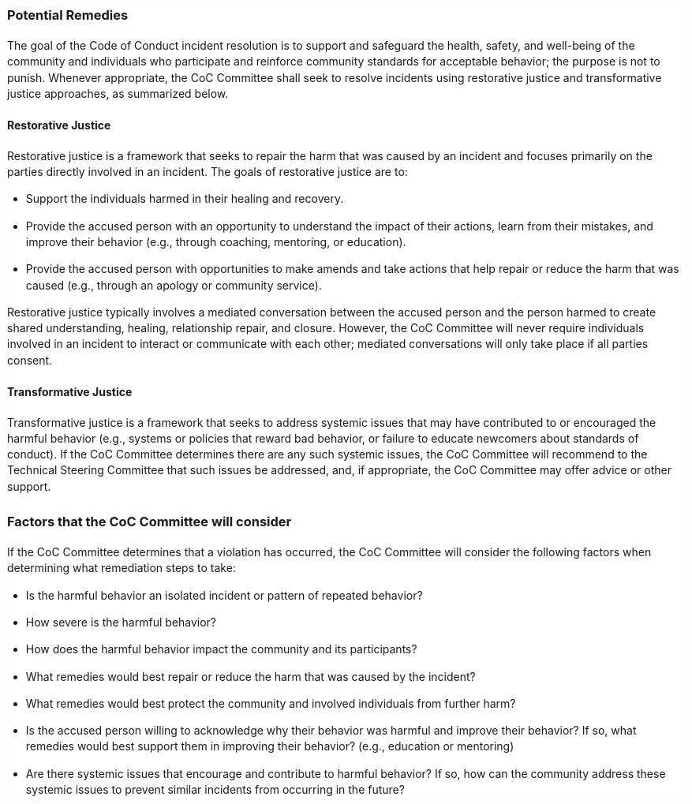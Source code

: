 ### Potential Remedies

The goal of the Code of Conduct incident resolution is to support and safeguard the health, safety, and well-being of the community and individuals who participate and reinforce community standards for acceptable behavior; the purpose is not to punish. Whenever appropriate, the CoC Committee shall seek to resolve incidents using restorative justice and transformative justice approaches, as summarized below.

#### Restorative Justice

Restorative justice is a framework that seeks to repair the harm that was caused by an incident and focuses primarily on the parties directly involved in an incident. The goals of restorative justice are to:

-   Support the individuals harmed in their healing and recovery.
    
-   Provide the accused person with an opportunity to understand the impact of their actions, learn from their mistakes, and improve their behavior (e.g., through coaching, mentoring, or education).
    
-   Provide the accused person with opportunities to make amends and take actions that help repair or reduce the harm that was caused (e.g., through an apology or community service).
    
Restorative justice typically involves a mediated conversation between the accused person and the person harmed to create shared understanding, healing, relationship repair, and closure. However, the CoC Committee will never require individuals involved in an incident to interact or communicate with each other; mediated conversations will only take place if all parties consent.

#### Transformative Justice

Transformative justice is a framework that seeks to address systemic issues that may have contributed to or encouraged the harmful behavior (e.g., systems or policies that reward bad behavior, or failure to educate newcomers about standards of conduct). If the CoC Committee determines there are any such systemic issues, the CoC Committee will recommend to the Technical Steering Committee that such issues be addressed, and, if appropriate, the CoC Committee may offer advice or other support.

### Factors that the CoC Committee will consider

If the CoC Committee determines that a violation has occurred, the CoC Committee will consider the following factors when determining what remediation steps to take:

-   Is the harmful behavior an isolated incident or pattern of repeated behavior?
    
-   How severe is the harmful behavior?
    
-   How does the harmful behavior impact the community and its participants?
    
-   What remedies would best repair or reduce the harm that was caused by the incident?
    
-   What remedies would best protect the community and involved individuals from further harm?
    
-   Is the accused person willing to acknowledge why their behavior was harmful and improve their behavior? If so, what remedies would best support them in improving their behavior? (e.g., education or mentoring)
    
-   Are there systemic issues that encourage and contribute to harmful behavior? If so, how can the community address these systemic issues to prevent similar incidents from occurring in the future?
